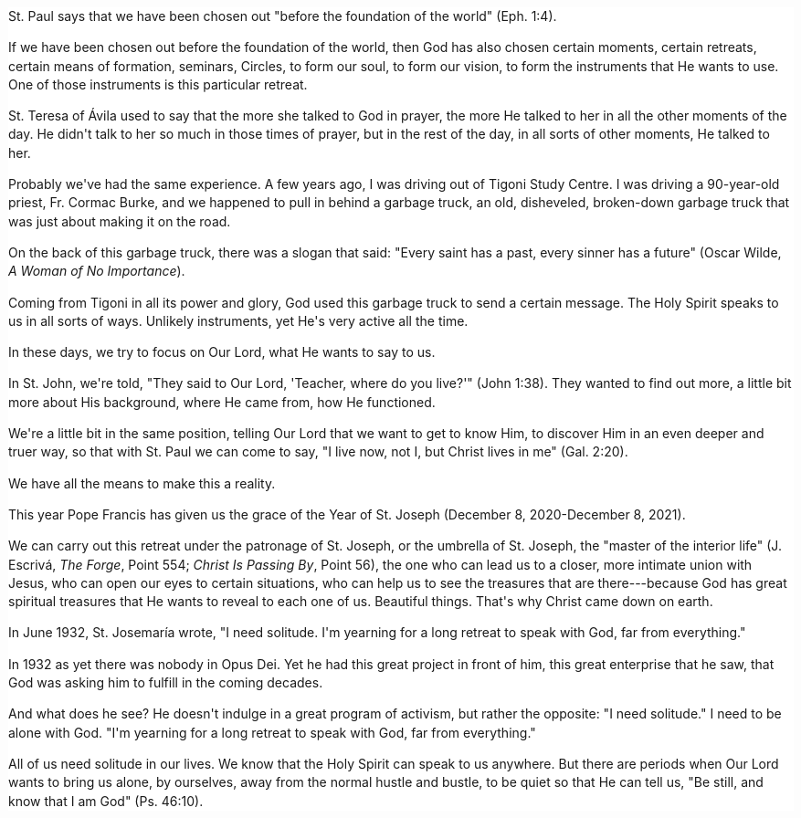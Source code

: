 St. Paul says that we have been chosen out "before the foundation of the world" (Eph. 1:4).

If we have been chosen out before the foundation of the world, then God has also chosen certain moments, certain retreats, certain means of formation, seminars, Circles, to form our soul, to form our vision, to form the instruments that He wants to use. One of those instruments is this particular retreat.

St. Teresa of Ávila used to say that the more she talked to God in prayer, the more He talked to her in all the other moments of the day. He didn\'t talk to her so much in those times of prayer, but in the rest of the day, in all sorts of other moments, He talked to her.

Probably we\'ve had the same experience. A few years ago, I was driving out of Tigoni Study Centre. I was driving a 90-year-old priest, Fr. Cormac Burke, and we happened to pull in behind a garbage truck, an old, disheveled, broken-down garbage truck that was just about making it on the road.

On the back of this garbage truck, there was a slogan that said: "Every saint has a past, every sinner has a future" (Oscar Wilde, *A Woman of No Importance*).

Coming from Tigoni in all its power and glory, God used this garbage truck to send a certain message. The Holy Spirit speaks to us in all sorts of ways. Unlikely instruments, yet He\'s very active all the time.

In these days, we try to focus on Our Lord, what He wants to say to us.

In St. John, we\'re told, "They said to Our Lord, 'Teacher, where do you live?'" (John 1:38). They wanted to find out more, a little bit more about His background, where He came from, how He functioned.

We\'re a little bit in the same position, telling Our Lord that we want to get to know Him, to discover Him in an even deeper and truer way, so that with St. Paul we can come to say, "I live now, not I, but Christ lives in me" (Gal. 2:20).

We have all the means to make this a reality.

This year Pope Francis has given us the grace of the Year of St. Joseph (December 8, 2020-December 8, 2021).

We can carry out this retreat under the patronage of St. Joseph, or the umbrella of St. Joseph, the "master of the interior life" (J. Escrivá, *The Forge*, Point 554; *Christ Is Passing By*, Point 56), the one who can lead us to a closer, more intimate union with Jesus, who can open our eyes to certain situations, who can help us to see the treasures that are there---because God has great spiritual treasures that He wants to reveal to each one of us. Beautiful things. That\'s why Christ came down on earth.

In June 1932, St. Josemaría wrote, "I need solitude. I\'m yearning for a long retreat to speak with God, far from everything."

In 1932 as yet there was nobody in Opus Dei. Yet he had this great project in front of him, this great enterprise that he saw, that God was asking him to fulfill in the coming decades.

And what does he see? He doesn\'t indulge in a great program of activism, but rather the opposite: "I need solitude." I need to be alone with God. "I\'m yearning for a long retreat to speak with God, far from everything."

All of us need solitude in our lives. We know that the Holy Spirit can speak to us anywhere. But there are periods when Our Lord wants to bring us alone, by ourselves, away from the normal hustle and bustle, to be quiet so that He can tell us, "Be still, and know that I am God" (Ps. 46:10).
